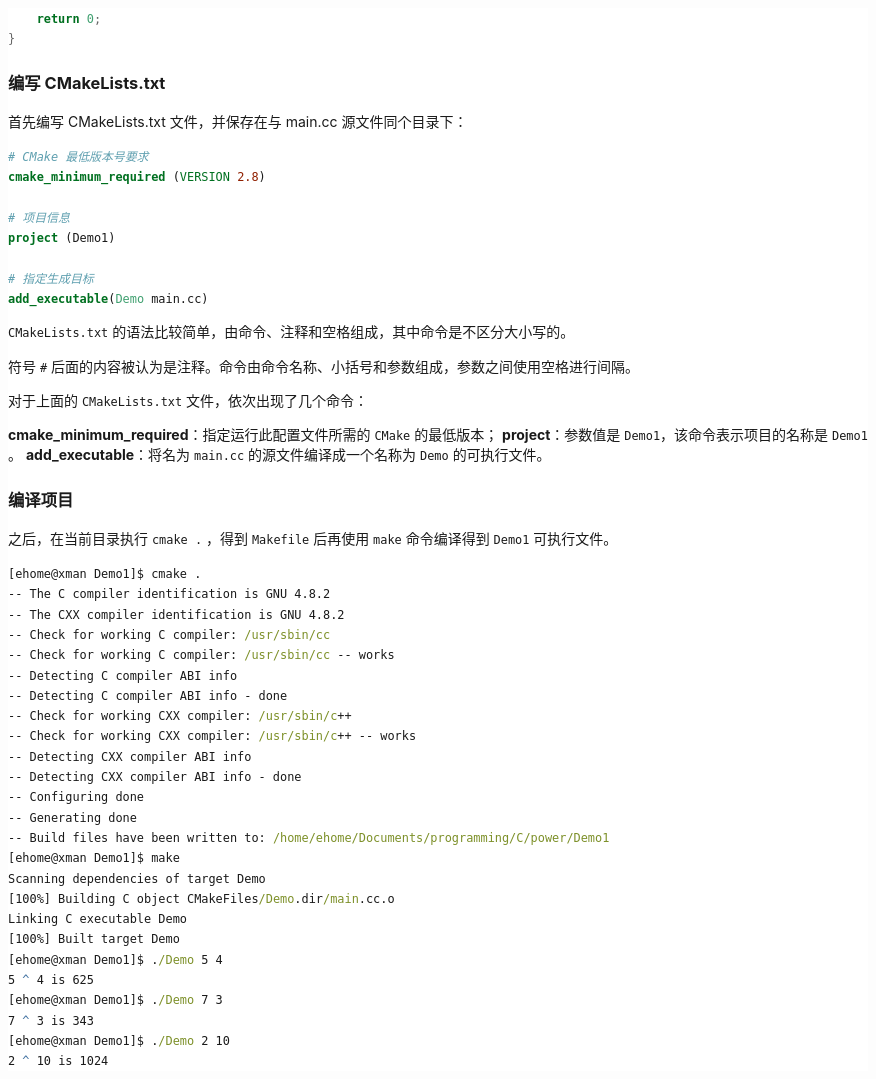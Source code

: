 ```cpp
    return 0;
}
```

### 编写 CMakeLists.txt

首先编写 CMakeLists.txt 文件，并保存在与 main.cc 源文件同个目录下：

```cmake
# CMake 最低版本号要求
cmake_minimum_required (VERSION 2.8)

# 项目信息
project (Demo1)

# 指定生成目标
add_executable(Demo main.cc)
```

`CMakeLists.txt` 的语法比较简单，由命令、注释和空格组成，其中命令是不区分大小写的。

符号 `#` 后面的内容被认为是注释。命令由命令名称、小括号和参数组成，参数之间使用空格进行间隔。

对于上面的 `CMakeLists.txt` 文件，依次出现了几个命令：

**cmake_minimum_required**：指定运行此配置文件所需的 `CMake` 的最低版本；
**project**：参数值是 `Demo1`，该命令表示项目的名称是 `Demo1` 。
**add_executable**：将名为 `main.cc` 的源文件编译成一个名称为 `Demo` 的可执行文件。

### 编译项目

之后，在当前目录执行 `cmake .` ，得到 `Makefile` 后再使用 `make` 命令编译得到 `Demo1` 可执行文件。

```cmd
[ehome@xman Demo1]$ cmake .
-- The C compiler identification is GNU 4.8.2
-- The CXX compiler identification is GNU 4.8.2
-- Check for working C compiler: /usr/sbin/cc
-- Check for working C compiler: /usr/sbin/cc -- works
-- Detecting C compiler ABI info
-- Detecting C compiler ABI info - done
-- Check for working CXX compiler: /usr/sbin/c++
-- Check for working CXX compiler: /usr/sbin/c++ -- works
-- Detecting CXX compiler ABI info
-- Detecting CXX compiler ABI info - done
-- Configuring done
-- Generating done
-- Build files have been written to: /home/ehome/Documents/programming/C/power/Demo1
[ehome@xman Demo1]$ make
Scanning dependencies of target Demo
[100%] Building C object CMakeFiles/Demo.dir/main.cc.o
Linking C executable Demo
[100%] Built target Demo
[ehome@xman Demo1]$ ./Demo 5 4
5 ^ 4 is 625
[ehome@xman Demo1]$ ./Demo 7 3
7 ^ 3 is 343
[ehome@xman Demo1]$ ./Demo 2 10
2 ^ 10 is 1024
```
